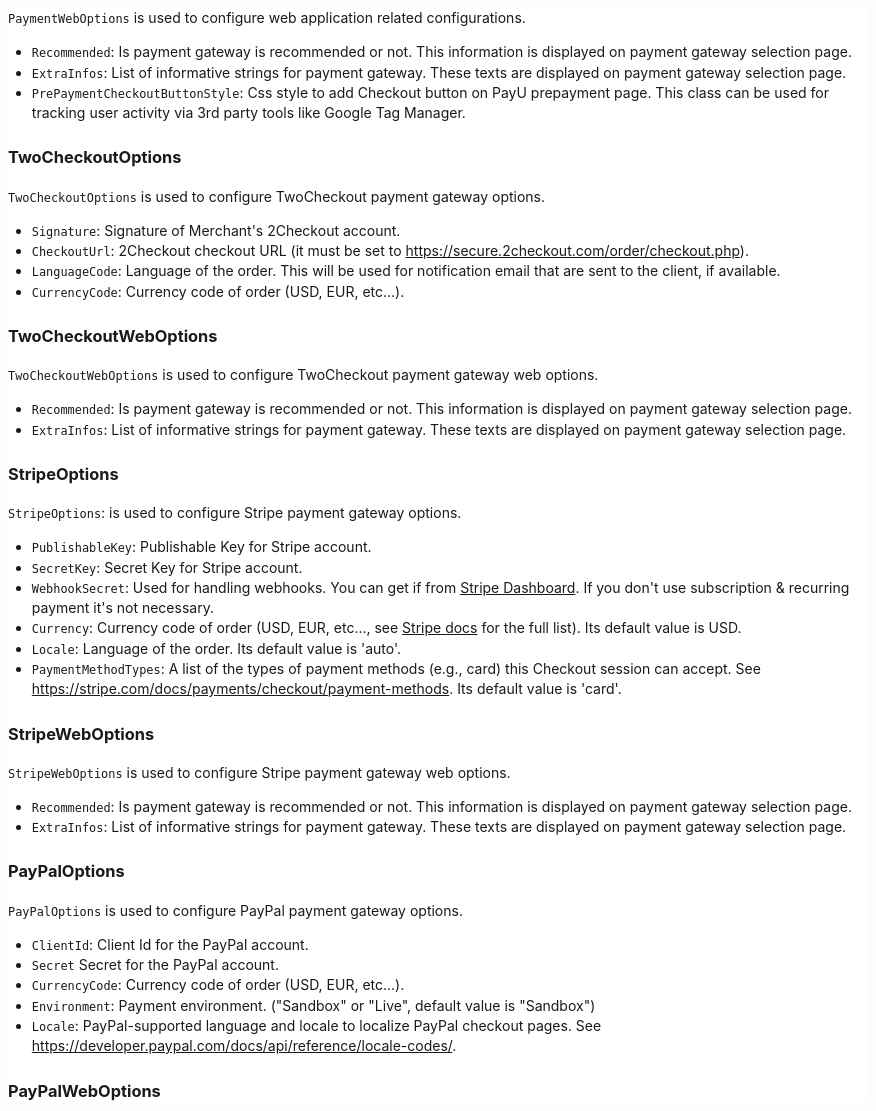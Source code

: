 ```PaymentWebOptions``` is used to configure web application related configurations.
* ```Recommended```: Is payment gateway is recommended or not. This information is displayed on payment gateway selection page.
* ```ExtraInfos```: List of informative strings for payment gateway. These texts are displayed on payment gateway selection page.
* ```PrePaymentCheckoutButtonStyle```: Css style to add Checkout button on PayU prepayment page. This class can be used for tracking user activity via 3rd party tools like Google Tag Manager.

### TwoCheckoutOptions

```TwoCheckoutOptions``` is used to configure TwoCheckout payment gateway options.

* ```Signature```: Signature of Merchant's 2Checkout account.
* ```CheckoutUrl```: 2Checkout checkout URL (it must be set to https://secure.2checkout.com/order/checkout.php).
* ```LanguageCode```: Language of the order. This will be used for notification email that are sent to the client, if available.
* ```CurrencyCode```: Currency code of order (USD, EUR, etc...).

### TwoCheckoutWebOptions

```TwoCheckoutWebOptions``` is used to configure TwoCheckout payment gateway web options.

* ```Recommended```: Is payment gateway is recommended or not. This information is displayed on payment gateway selection page.
* ```ExtraInfos```: List of informative strings for payment gateway. These texts are displayed on payment gateway selection page.

### StripeOptions

```StripeOptions```: is used to configure Stripe payment gateway options.

* ```PublishableKey```: Publishable Key for Stripe account.
* ```SecretKey```: Secret Key for Stripe account.
* `WebhookSecret`: Used for handling webhooks. You can get if from [Stripe Dashboard](https://dashboard.stripe.com/webhooks). If you don't use subscription & recurring payment it's not necessary.
* ```Currency```: Currency code of order (USD, EUR, etc..., see [Stripe docs](https://stripe.com/docs/currencies) for the full list). Its default value is USD.
* ```Locale```: Language of the order. Its default value is 'auto'.
* ```PaymentMethodTypes```:  A list of the types of payment methods (e.g., card) this Checkout session can accept. See https://stripe.com/docs/payments/checkout/payment-methods. Its default value is 'card'.

### StripeWebOptions

```StripeWebOptions``` is used to configure Stripe payment gateway web options.

* ```Recommended```: Is payment gateway is recommended or not. This information is displayed on payment gateway selection page.
* ```ExtraInfos```: List of informative strings for payment gateway. These texts are displayed on payment gateway selection page.

### PayPalOptions

```PayPalOptions``` is used to configure PayPal payment gateway options.

* ```ClientId```: Client Id for the PayPal account.
* ```Secret``` Secret for the PayPal account.
* ```CurrencyCode```: Currency code of order (USD, EUR, etc...).
* ```Environment```: Payment environment. ("Sandbox" or "Live", default value is "Sandbox")
* ```Locale```: PayPal-supported language and locale to localize PayPal checkout pages. See https://developer.paypal.com/docs/api/reference/locale-codes/.

### PayPalWebOptions

```